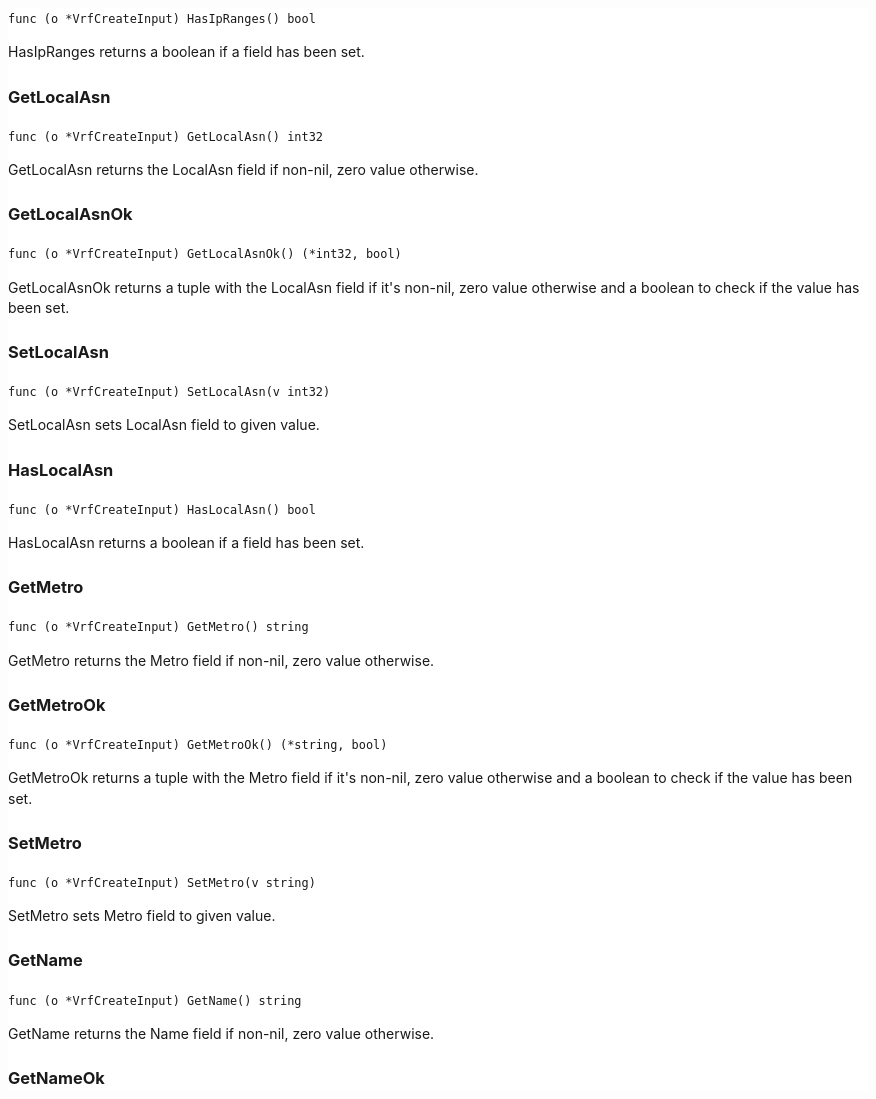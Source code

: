 `func (o *VrfCreateInput) HasIpRanges() bool`

HasIpRanges returns a boolean if a field has been set.

### GetLocalAsn

`func (o *VrfCreateInput) GetLocalAsn() int32`

GetLocalAsn returns the LocalAsn field if non-nil, zero value otherwise.

### GetLocalAsnOk

`func (o *VrfCreateInput) GetLocalAsnOk() (*int32, bool)`

GetLocalAsnOk returns a tuple with the LocalAsn field if it's non-nil, zero value otherwise
and a boolean to check if the value has been set.

### SetLocalAsn

`func (o *VrfCreateInput) SetLocalAsn(v int32)`

SetLocalAsn sets LocalAsn field to given value.

### HasLocalAsn

`func (o *VrfCreateInput) HasLocalAsn() bool`

HasLocalAsn returns a boolean if a field has been set.

### GetMetro

`func (o *VrfCreateInput) GetMetro() string`

GetMetro returns the Metro field if non-nil, zero value otherwise.

### GetMetroOk

`func (o *VrfCreateInput) GetMetroOk() (*string, bool)`

GetMetroOk returns a tuple with the Metro field if it's non-nil, zero value otherwise
and a boolean to check if the value has been set.

### SetMetro

`func (o *VrfCreateInput) SetMetro(v string)`

SetMetro sets Metro field to given value.


### GetName

`func (o *VrfCreateInput) GetName() string`

GetName returns the Name field if non-nil, zero value otherwise.

### GetNameOk
